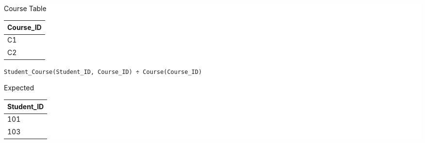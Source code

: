 Course Table

| Course_ID |
| --------- |
| C1        |
| C2        |

```
Student_Course(Student_ID, Course_ID) ÷ Course(Course_ID)
```

Expected

|Student_ID|
|---|
|101|
|103|
